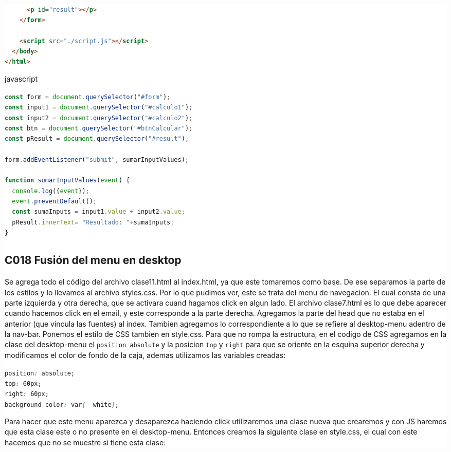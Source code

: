 ```html
      <p id="result"></p>
    </form>

    <script src="./script.js"></script>
  </body>
</html>
```

javascript
```javascript
const form = document.querySelector("#form");
const input1 = document.querySelector("#calculo1");
const input2 = document.querySelector("#calculo2");
const btn = document.querySelector("#btnCalcular");
const pResult = document.querySelector("#result");

form.addEventListener("submit", sumarInputValues);

function sumarInputValues(event) {
  console.log({event});
  event.preventDefault();
  const sumaInputs = input1.value + input2.value;
  pResult.innerText= "Resultado: "+sumaInputs;
}
```


## C018 Fusión del menu en desktop

Se agrega todo el código del archivo clase11.html al index.html, ya que este tomaremos como base. De ese separamos la parte de los estilos y lo llevamos al archivo styles.css. 
Por lo que pudimos ver, este se trata del menu de navegacion. El cual consta de una parte izquierda y otra derecha, que se activara cuand hagamos click en algun lado.
El archivo clase7.html es lo que debe aparecer cuando hacemos click en el email, y este corresponde a la parte derecha. 
Agregamos la parte del head que no estaba en el anterior (que vincula las fuentes) al index. Tambien agregamos lo correspondiente a lo que se refiere al desktop-menu adentro de la nav-bar.
Ponemos el estilo de CSS tambien en style.css.
Para que no rompa la estructura, en el codigo de CSS agregamos en la clase del desktop-menu el `position absolute` y la posicion `top` y `right` para que se oriente en la esquina superior derecha y modificamos el color de fondo de la caja, ademas utilizamos las variables creadas:

```css
position: absolute;
top: 60px;
right: 60px;
background-color: var(--white);
```

Para hacer que este menu aparezca y desaparezca haciendo click utilizaremos una clase nueva que crearemos y con JS haremos que esta clase este o no presente en el desktop-menu.
Entonces creamos la siguiente clase en style.css, el cual con este hacemos que no se muestre si tiene esta clase:
